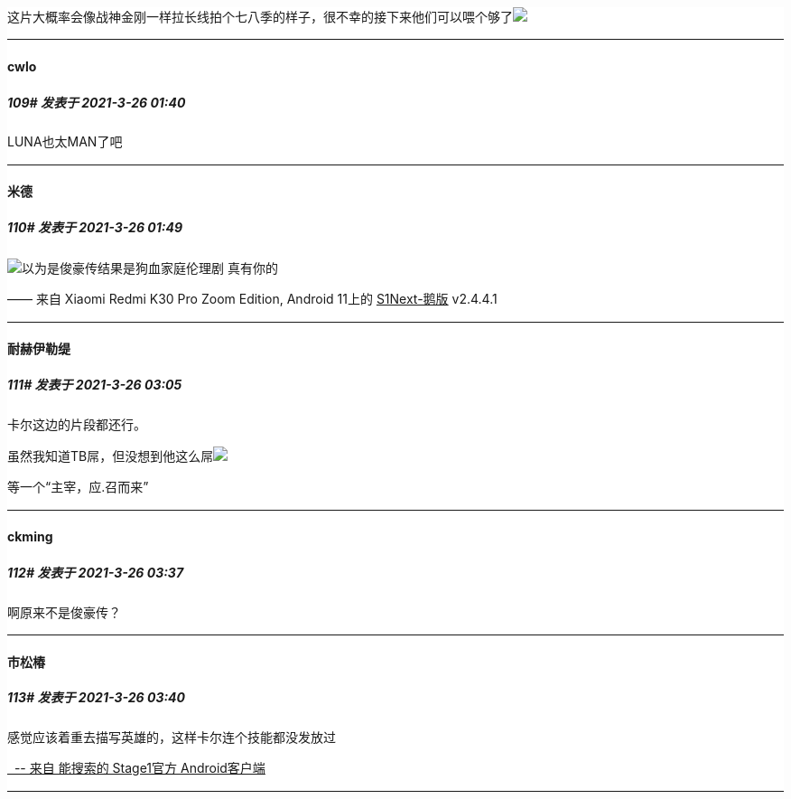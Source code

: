 
这片大概率会像战神金刚一样拉长线拍个七八季的样子，很不幸的接下来他们可以喂个够了<img src="https://static.saraba1st.com/image/smiley/face2017/067.png" referrerpolicy="no-referrer">


-----

####  cwlo  
##### 109#       发表于 2021-3-26 01:40


LUNA也太MAN了吧


-----

####  米德  
##### 110#       发表于 2021-3-26 01:49


<img src="https://static.saraba1st.com/image/smiley/face2017/067.png" referrerpolicy="no-referrer">以为是俊豪传结果是狗血家庭伦理剧 真有你的

—— 来自 Xiaomi Redmi K30 Pro Zoom Edition, Android 11上的 [S1Next-鹅版](https://github.com/ykrank/S1-Next/releases) v2.4.4.1


-----

####  耐赫伊勒缇  
##### 111#       发表于 2021-3-26 03:05


卡尔这边的片段都还行。

虽然我知道TB屌，但没想到他这么屌<img src="https://static.saraba1st.com/image/smiley/face2017/067.png" referrerpolicy="no-referrer">

等一个“主宰，应.召而来”


-----

####  ckming  
##### 112#       发表于 2021-3-26 03:37


啊原来不是俊豪传？


-----

####  市松椿  
##### 113#       发表于 2021-3-26 03:40


感觉应该着重去描写英雄的，这样卡尔连个技能都没发放过

[  -- 来自 能搜索的 Stage1官方 Android客户端](https://www.coolapk.com/apk/140634)


-----
